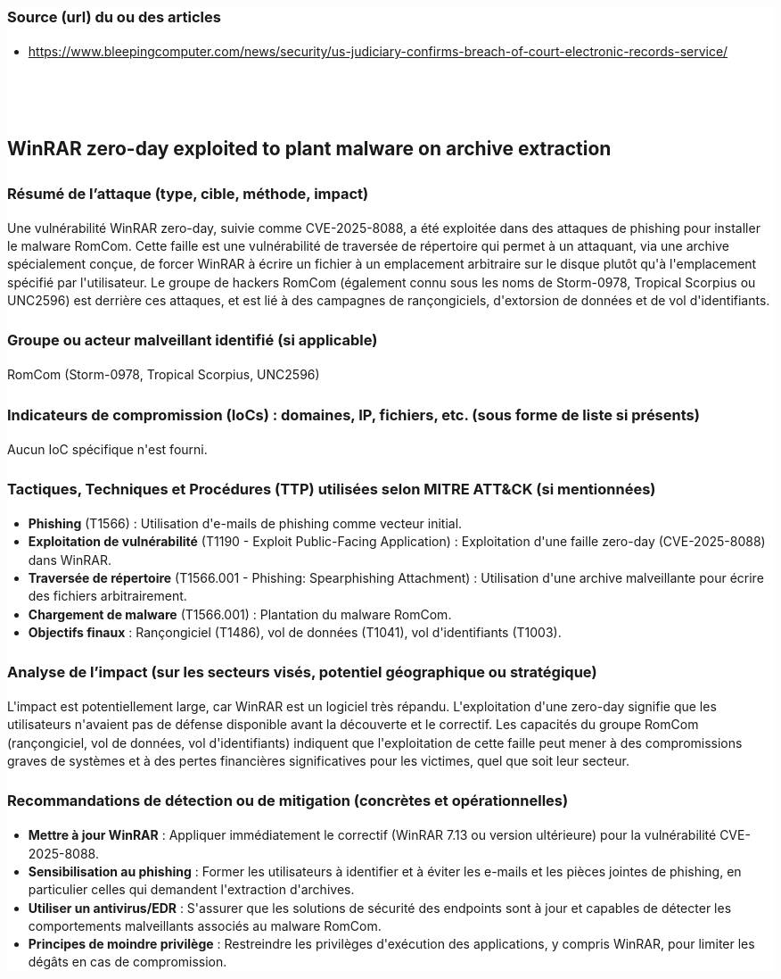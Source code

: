 ### Source (url) du ou des articles
*   https://www.bleepingcomputer.com/news/security/us-judiciary-confirms-breach-of-court-electronic-records-service/

<br>
<br>

<div id="winrar-zero-day-exploited-to-plant-malware-on-archive-extraction"></div>

## WinRAR zero-day exploited to plant malware on archive extraction

### Résumé de l’attaque (type, cible, méthode, impact)
Une vulnérabilité WinRAR zero-day, suivie comme CVE-2025-8088, a été exploitée dans des attaques de phishing pour installer le malware RomCom. Cette faille est une vulnérabilité de traversée de répertoire qui permet à un attaquant, via une archive spécialement conçue, de forcer WinRAR à écrire un fichier à un emplacement arbitraire sur le disque plutôt qu'à l'emplacement spécifié par l'utilisateur. Le groupe de hackers RomCom (également connu sous les noms de Storm-0978, Tropical Scorpius ou UNC2596) est derrière ces attaques, et est lié à des campagnes de rançongiciels, d'extorsion de données et de vol d'identifiants.

### Groupe ou acteur malveillant identifié (si applicable)
RomCom (Storm-0978, Tropical Scorpius, UNC2596)

### Indicateurs de compromission (IoCs) : domaines, IP, fichiers, etc. (sous forme de liste si présents)
Aucun IoC spécifique n'est fourni.

### Tactiques, Techniques et Procédures (TTP) utilisées selon MITRE ATT&CK (si mentionnées)
*   **Phishing** (T1566) : Utilisation d'e-mails de phishing comme vecteur initial.
*   **Exploitation de vulnérabilité** (T1190 - Exploit Public-Facing Application) : Exploitation d'une faille zero-day (CVE-2025-8088) dans WinRAR.
*   **Traversée de répertoire** (T1566.001 - Phishing: Spearphishing Attachment) : Utilisation d'une archive malveillante pour écrire des fichiers arbitrairement.
*   **Chargement de malware** (T1566.001) : Plantation du malware RomCom.
*   **Objectifs finaux** : Rançongiciel (T1486), vol de données (T1041), vol d'identifiants (T1003).

### Analyse de l’impact (sur les secteurs visés, potentiel géographique ou stratégique)
L'impact est potentiellement large, car WinRAR est un logiciel très répandu. L'exploitation d'une zero-day signifie que les utilisateurs n'avaient pas de défense disponible avant la découverte et le correctif. Les capacités du groupe RomCom (rançongiciel, vol de données, vol d'identifiants) indiquent que l'exploitation de cette faille peut mener à des compromissions graves de systèmes et à des pertes financières significatives pour les victimes, quel que soit leur secteur.

### Recommandations de détection ou de mitigation (concrètes et opérationnelles)
*   **Mettre à jour WinRAR** : Appliquer immédiatement le correctif (WinRAR 7.13 ou version ultérieure) pour la vulnérabilité CVE-2025-8088.
*   **Sensibilisation au phishing** : Former les utilisateurs à identifier et à éviter les e-mails et les pièces jointes de phishing, en particulier celles qui demandent l'extraction d'archives.
*   **Utiliser un antivirus/EDR** : S'assurer que les solutions de sécurité des endpoints sont à jour et capables de détecter les comportements malveillants associés au malware RomCom.
*   **Principes de moindre privilège** : Restreindre les privilèges d'exécution des applications, y compris WinRAR, pour limiter les dégâts en cas de compromission.
